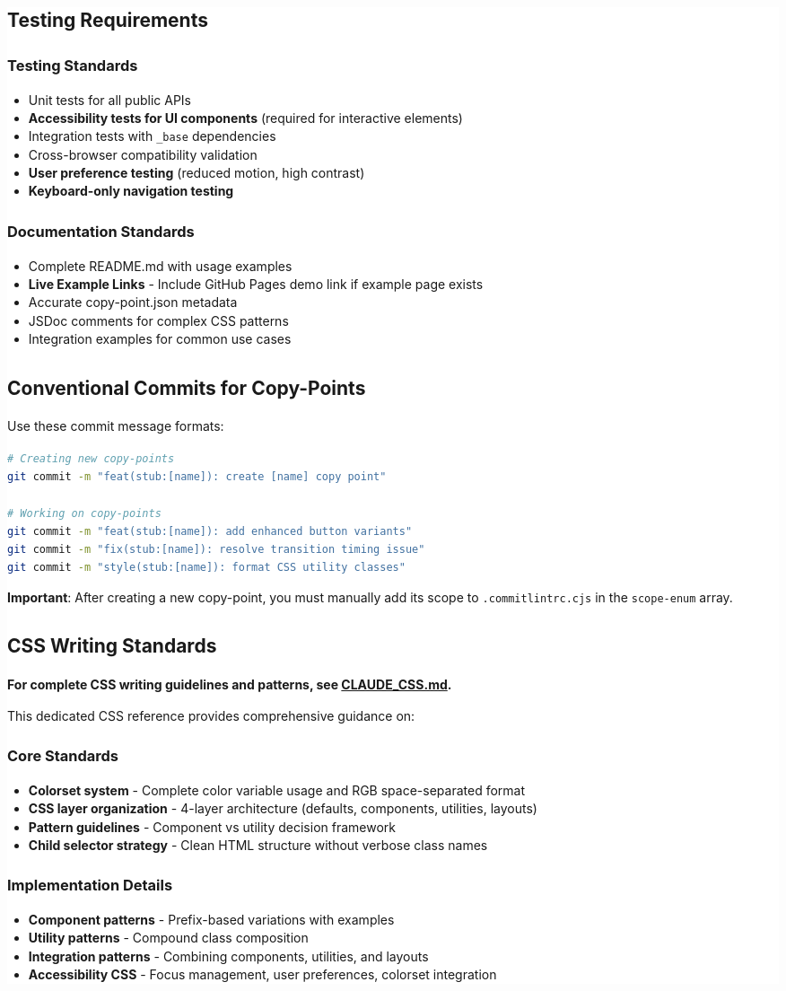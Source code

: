 ## Testing Requirements

### Testing Standards
- Unit tests for all public APIs
- **Accessibility tests for UI components** (required for interactive elements)
- Integration tests with `_base` dependencies
- Cross-browser compatibility validation
- **User preference testing** (reduced motion, high contrast)
- **Keyboard-only navigation testing**

### Documentation Standards
- Complete README.md with usage examples
- **Live Example Links** - Include GitHub Pages demo link if example page exists
- Accurate copy-point.json metadata
- JSDoc comments for complex CSS patterns
- Integration examples for common use cases

## Conventional Commits for Copy-Points

Use these commit message formats:

```bash
# Creating new copy-points
git commit -m "feat(stub:[name]): create [name] copy point"

# Working on copy-points
git commit -m "feat(stub:[name]): add enhanced button variants"
git commit -m "fix(stub:[name]): resolve transition timing issue"
git commit -m "style(stub:[name]): format CSS utility classes"
```

**Important**: After creating a new copy-point, you must manually add its scope to `.commitlintrc.cjs` in the `scope-enum` array.

## CSS Writing Standards

**For complete CSS writing guidelines and patterns, see [CLAUDE_CSS.md](CLAUDE_CSS.md).**

This dedicated CSS reference provides comprehensive guidance on:

### Core Standards
- **Colorset system** - Complete color variable usage and RGB space-separated format
- **CSS layer organization** - 4-layer architecture (defaults, components, utilities, layouts)
- **Pattern guidelines** - Component vs utility decision framework
- **Child selector strategy** - Clean HTML structure without verbose class names

### Implementation Details
- **Component patterns** - Prefix-based variations with examples
- **Utility patterns** - Compound class composition
- **Integration patterns** - Combining components, utilities, and layouts
- **Accessibility CSS** - Focus management, user preferences, colorset integration
